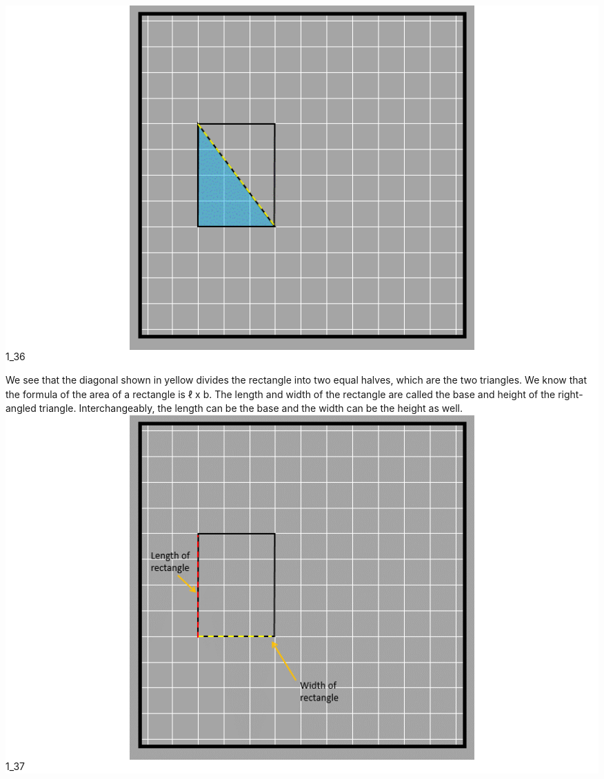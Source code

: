 <img src="1_36_half_of_rectangle.gif" width="500" style="display: block; margin: 0 auto;">
1_36

We see that the diagonal shown in yellow divides the rectangle into two equal halves, which are the two triangles. 
We know that the formula of the area of a rectangle is ℓ x b. The length and width of the rectangle are called the base and height of the right-angled triangle. Interchangeably, the length can be the base and the width can be the height as well. 
<img src="1_37_LandB_of_rectangle_BandH_of_triangle.gif" width="500" style="display: block; margin: 0 auto;">
1_37
